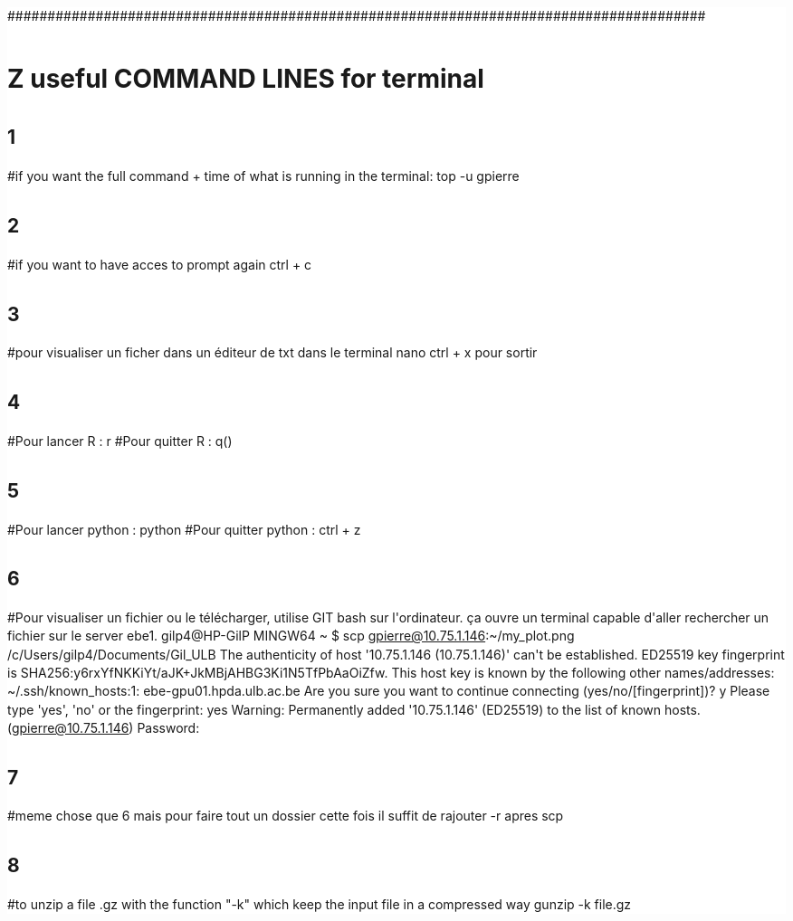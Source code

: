 #######################################################################################

# Z useful COMMAND LINES for terminal 

## 1 
#if you want the full command + time of what is running in the terminal:
top -u gpierre

## 2
#if you want to have acces to prompt again
ctrl + c

## 3
#pour visualiser un ficher dans un éditeur de txt dans le terminal
nano
ctrl + x pour sortir 

## 4
#Pour lancer R : r
#Pour quitter R : q()

## 5
#Pour lancer python : python
#Pour quitter python :  ctrl + z

## 6
#Pour visualiser un fichier ou le télécharger, utilise GIT bash sur l'ordinateur. ça ouvre un terminal capable d'aller rechercher un fichier sur le server ebe1.
gilp4@HP-GilP MINGW64 ~
$ scp gpierre@10.75.1.146:~/my_plot.png /c/Users/gilp4/Documents/Gil_ULB
The authenticity of host '10.75.1.146 (10.75.1.146)' can't be established.
ED25519 key fingerprint is SHA256:y6rxYfNKKiYt/aJK+JkMBjAHBG3Ki1N5TfPbAaOiZfw.
This host key is known by the following other names/addresses:
    ~/.ssh/known_hosts:1: ebe-gpu01.hpda.ulb.ac.be
Are you sure you want to continue connecting (yes/no/[fingerprint])? y
Please type 'yes', 'no' or the fingerprint: yes
Warning: Permanently added '10.75.1.146' (ED25519) to the list of known hosts.
(gpierre@10.75.1.146) Password:

## 7 
#meme chose que 6 mais pour faire tout un dossier cette fois il suffit de rajouter -r apres scp

## 8
#to unzip a file .gz with the function "-k" which keep the input file in a compressed way
gunzip -k file.gz
